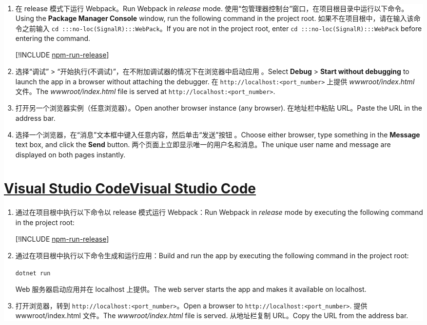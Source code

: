 1. <span data-ttu-id="5d5b6-387">在 release 模式下运行 Webpack。</span><span class="sxs-lookup"><span data-stu-id="5d5b6-387">Run Webpack in *release* mode.</span></span> <span data-ttu-id="5d5b6-388">使用“包管理器控制台”窗口，在项目根目录中运行以下命令。</span><span class="sxs-lookup"><span data-stu-id="5d5b6-388">Using the **Package Manager Console** window, run the following command in the project root.</span></span> <span data-ttu-id="5d5b6-389">如果不在项目根中，请在输入该命令之前输入 `cd :::no-loc(SignalR):::WebPack`。</span><span class="sxs-lookup"><span data-stu-id="5d5b6-389">If you are not in the project root, enter `cd :::no-loc(SignalR):::WebPack` before entering the command.</span></span>

    [!INCLUDE [npm-run-release](../includes/signalr-typescript-webpack/npm-run-release.md)]

1. <span data-ttu-id="5d5b6-390">选择“调试” > “开始执行(不调试)”，在不附加调试器的情况下在浏览器中启动应用 。</span><span class="sxs-lookup"><span data-stu-id="5d5b6-390">Select **Debug** > **Start without debugging** to launch the app in a browser without attaching the debugger.</span></span> <span data-ttu-id="5d5b6-391">在 `http://localhost:<port_number>` 上提供 *wwwroot/index.html* 文件。</span><span class="sxs-lookup"><span data-stu-id="5d5b6-391">The *wwwroot/index.html* file is served at `http://localhost:<port_number>`.</span></span>

1. <span data-ttu-id="5d5b6-392">打开另一个浏览器实例（任意浏览器）。</span><span class="sxs-lookup"><span data-stu-id="5d5b6-392">Open another browser instance (any browser).</span></span> <span data-ttu-id="5d5b6-393">在地址栏中粘贴 URL。</span><span class="sxs-lookup"><span data-stu-id="5d5b6-393">Paste the URL in the address bar.</span></span>

1. <span data-ttu-id="5d5b6-394">选择一个浏览器，在“消息”文本框中键入任意内容，然后单击“发送”按钮 。</span><span class="sxs-lookup"><span data-stu-id="5d5b6-394">Choose either browser, type something in the **Message** text box, and click the **Send** button.</span></span> <span data-ttu-id="5d5b6-395">两个页面上立即显示唯一的用户名和消息。</span><span class="sxs-lookup"><span data-stu-id="5d5b6-395">The unique user name and message are displayed on both pages instantly.</span></span>

# <a name="visual-studio-code"></a>[<span data-ttu-id="5d5b6-396">Visual Studio Code</span><span class="sxs-lookup"><span data-stu-id="5d5b6-396">Visual Studio Code</span></span>](#tab/visual-studio-code)

1. <span data-ttu-id="5d5b6-397">通过在项目根中执行以下命令以 release 模式运行 Webpack：</span><span class="sxs-lookup"><span data-stu-id="5d5b6-397">Run Webpack in *release* mode by executing the following command in the project root:</span></span>

    [!INCLUDE [npm-run-release](../includes/signalr-typescript-webpack/npm-run-release.md)]

1. <span data-ttu-id="5d5b6-398">通过在项目根中执行以下命令生成和运行应用：</span><span class="sxs-lookup"><span data-stu-id="5d5b6-398">Build and run the app by executing the following command in the project root:</span></span>

    ```dotnetcli
    dotnet run
    ```

    <span data-ttu-id="5d5b6-399">Web 服务器启动应用并在 localhost 上提供。</span><span class="sxs-lookup"><span data-stu-id="5d5b6-399">The web server starts the app and makes it available on localhost.</span></span>

1. <span data-ttu-id="5d5b6-400">打开浏览器，转到 `http://localhost:<port_number>`。</span><span class="sxs-lookup"><span data-stu-id="5d5b6-400">Open a browser to `http://localhost:<port_number>`.</span></span> <span data-ttu-id="5d5b6-401">提供 wwwroot/index.html 文件。</span><span class="sxs-lookup"><span data-stu-id="5d5b6-401">The *wwwroot/index.html* file is served.</span></span> <span data-ttu-id="5d5b6-402">从地址栏复制 URL。</span><span class="sxs-lookup"><span data-stu-id="5d5b6-402">Copy the URL from the address bar.</span></span>
